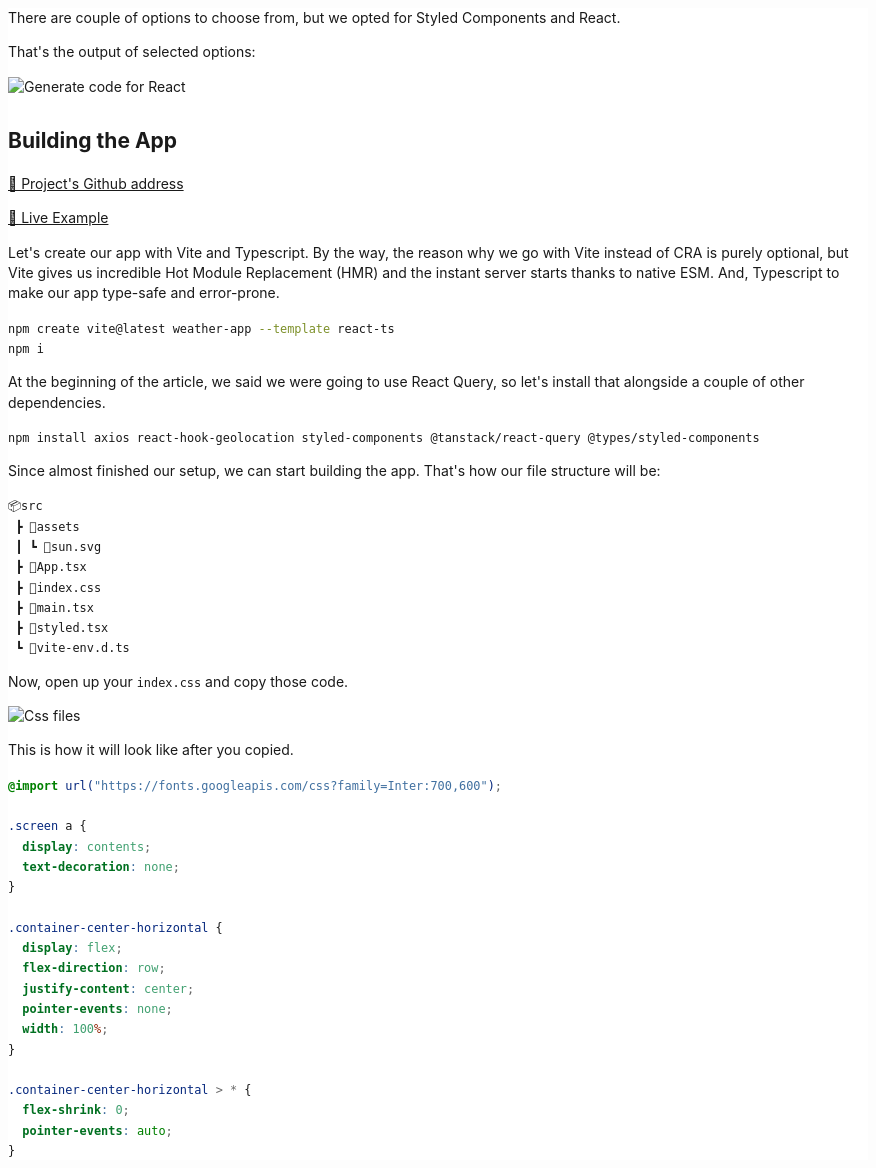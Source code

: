There are couple of options to choose from, but we opted for Styled Components and React.

That's the output of selected options:

![Generate code for React](/static/images/weather-app-anima/generated-code.gif)

## Building the App

[🔗 Project's Github address](https://github.com/ogzhanolguncu/anima-weather-app)

[🔴 Live Example](https://anima-weather-app.vercel.app/)

Let's create our app with Vite and Typescript. By the way, the reason why we go with Vite instead of CRA is purely optional, but Vite gives us incredible Hot Module Replacement (HMR) and the instant server starts thanks to native ESM. And, Typescript to make our app type-safe and error-prone.

```bash
npm create vite@latest weather-app --template react-ts
npm i
```

At the beginning of the article, we said we were going to use React Query, so let's install that alongside a couple of other dependencies.

```bash
npm install axios react-hook-geolocation styled-components @tanstack/react-query @types/styled-components
```

Since almost finished our setup, we can start building the app. That's how our file structure will be:

```bash
📦src
 ┣ 📂assets
 ┃ ┗ 📜sun.svg
 ┣ 📜App.tsx
 ┣ 📜index.css
 ┣ 📜main.tsx
 ┣ 📜styled.tsx
 ┗ 📜vite-env.d.ts
```

Now, open up your `index.css` and copy those code.

![Css files](/static/images/weather-app-anima/css.png)

This is how it will look like after you copied.

```css
@import url("https://fonts.googleapis.com/css?family=Inter:700,600");

.screen a {
  display: contents;
  text-decoration: none;
}

.container-center-horizontal {
  display: flex;
  flex-direction: row;
  justify-content: center;
  pointer-events: none;
  width: 100%;
}

.container-center-horizontal > * {
  flex-shrink: 0;
  pointer-events: auto;
}
```